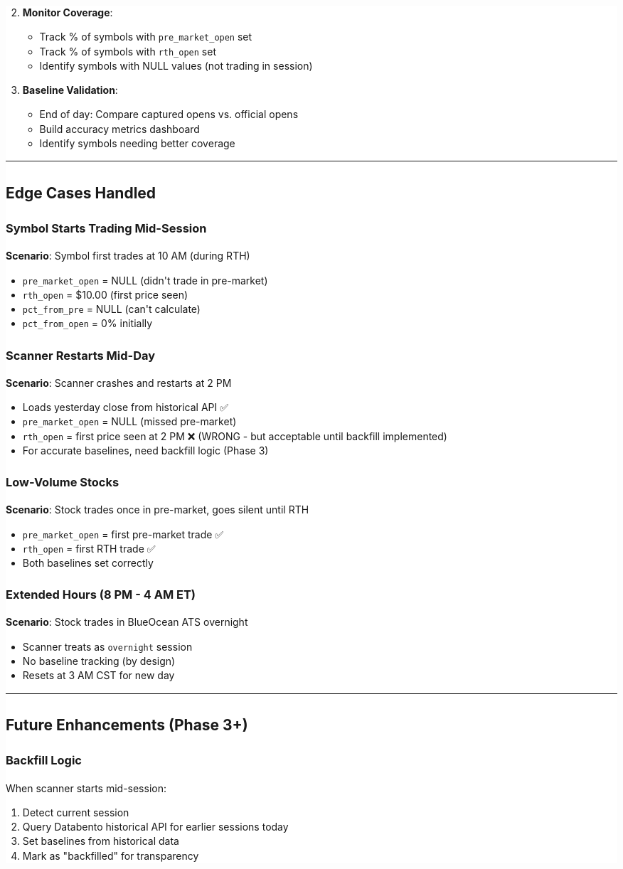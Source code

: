 2. **Monitor Coverage**:
   - Track % of symbols with `pre_market_open` set
   - Track % of symbols with `rth_open` set
   - Identify symbols with NULL values (not trading in session)

3. **Baseline Validation**:
   - End of day: Compare captured opens vs. official opens
   - Build accuracy metrics dashboard
   - Identify symbols needing better coverage

---

## Edge Cases Handled

### Symbol Starts Trading Mid-Session

**Scenario**: Symbol first trades at 10 AM (during RTH)
- `pre_market_open` = NULL (didn't trade in pre-market)
- `rth_open` = $10.00 (first price seen)
- `pct_from_pre` = NULL (can't calculate)
- `pct_from_open` = 0% initially

### Scanner Restarts Mid-Day

**Scenario**: Scanner crashes and restarts at 2 PM
- Loads yesterday close from historical API ✅
- `pre_market_open` = NULL (missed pre-market)
- `rth_open` = first price seen at 2 PM ❌ (WRONG - but acceptable until backfill implemented)
- For accurate baselines, need backfill logic (Phase 3)

### Low-Volume Stocks

**Scenario**: Stock trades once in pre-market, goes silent until RTH
- `pre_market_open` = first pre-market trade ✅
- `rth_open` = first RTH trade ✅
- Both baselines set correctly

### Extended Hours (8 PM - 4 AM ET)

**Scenario**: Stock trades in BlueOcean ATS overnight
- Scanner treats as `overnight` session
- No baseline tracking (by design)
- Resets at 3 AM CST for new day

---

## Future Enhancements (Phase 3+)

### Backfill Logic

When scanner starts mid-session:
1. Detect current session
2. Query Databento historical API for earlier sessions today
3. Set baselines from historical data
4. Mark as "backfilled" for transparency
